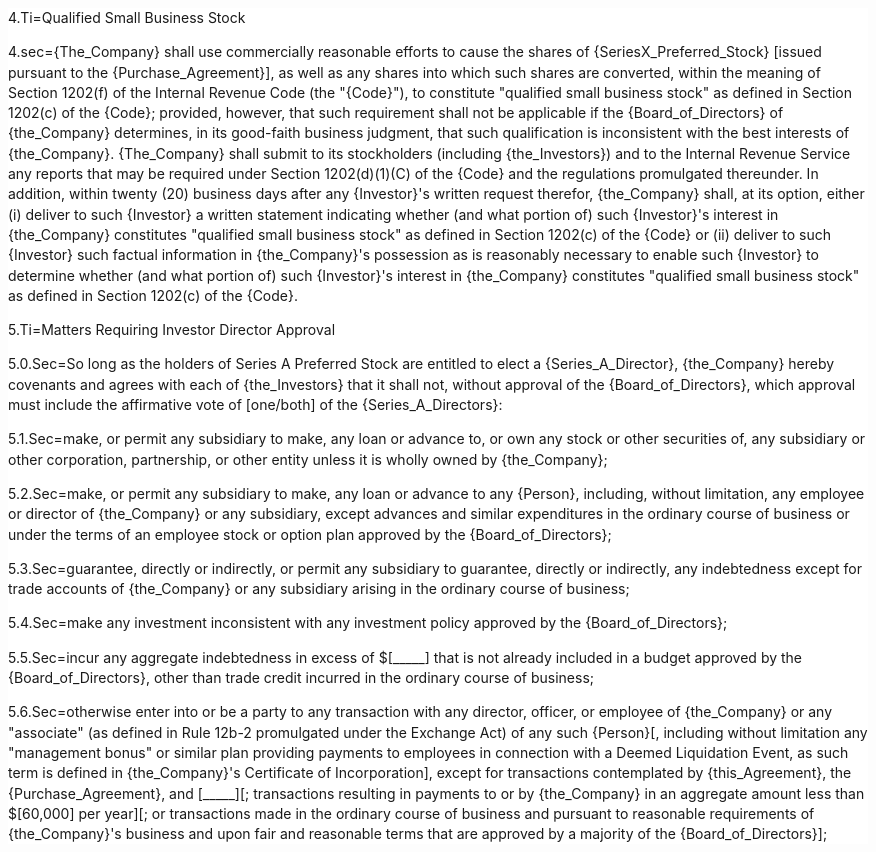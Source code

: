 4.Ti=Qualified Small Business Stock

4.sec={The_Company} shall use commercially reasonable efforts to cause the shares of {SeriesX_Preferred_Stock} [issued pursuant to the {Purchase_Agreement}], as well as any shares into which such shares are converted, within the meaning of Section 1202(f) of the Internal Revenue Code (the "{Code}"), to constitute "qualified small business stock" as defined in Section 1202(c) of the {Code}; provided, however, that such requirement shall not be applicable if the {Board_of_Directors} of {the_Company} determines, in its good-faith business judgment, that such qualification is inconsistent with the best interests of {the_Company}.  {The_Company} shall submit to its stockholders (including {the_Investors}) and to the Internal Revenue Service any reports that may be required under Section 1202(d)(1)(C) of the {Code} and the regulations promulgated thereunder.  In addition, within twenty (20) business days after any {Investor}'s written request therefor, {the_Company} shall, at its option, either (i) deliver to such {Investor} a written statement indicating whether (and what portion of) such {Investor}'s interest in {the_Company} constitutes "qualified small business stock" as defined in Section 1202(c) of the {Code} or (ii) deliver to such {Investor} such factual information in {the_Company}'s possession as is reasonably necessary to enable such {Investor} to determine whether (and what portion of) such {Investor}'s interest in {the_Company} constitutes "qualified small business stock" as defined in Section 1202(c) of the {Code}.

5.Ti=Matters Requiring Investor Director Approval

5.0.Sec=So long as the holders of Series A Preferred Stock are entitled to elect a {Series_A_Director}, {the_Company} hereby covenants and agrees with each of {the_Investors} that it shall not, without approval of the {Board_of_Directors}, which approval must include the affirmative vote of [one/both] of the {Series_A_Directors}:

5.1.Sec=make, or permit any subsidiary to make, any loan or advance to, or own any stock or other securities of, any subsidiary or other corporation, partnership, or other entity unless it is wholly owned by {the_Company};

5.2.Sec=make, or permit any subsidiary to make, any loan or advance to any {Person}, including, without limitation, any employee or director of {the_Company} or any subsidiary, except advances and similar expenditures in the ordinary course of business or under the terms of an employee stock or option plan approved by the {Board_of_Directors};

5.3.Sec=guarantee, directly or indirectly, or permit any subsidiary to guarantee, directly or indirectly, any indebtedness except for trade accounts of {the_Company} or any subsidiary arising in the ordinary course of business;

5.4.Sec=make any investment inconsistent with any investment policy approved by the {Board_of_Directors};

5.5.Sec=incur any aggregate indebtedness in excess of $[_____] that is not already included in a budget approved by the {Board_of_Directors}, other than trade credit incurred in the ordinary course of business;

5.6.Sec=otherwise enter into or be a party to any transaction with any director, officer, or employee of {the_Company} or any "associate" (as defined in Rule 12b-2 promulgated under the Exchange Act) of any such {Person}[, including without limitation any "management bonus" or similar plan providing payments to employees in connection with a Deemed Liquidation Event, as such term is defined in {the_Company}'s Certificate of Incorporation], except for transactions contemplated by {this_Agreement}, the {Purchase_Agreement}, and [_____][; transactions resulting in payments to or by {the_Company} in an aggregate amount less than $[60,000] per year][; or transactions made in the ordinary course of business and pursuant to reasonable requirements of {the_Company}'s business and upon fair and reasonable terms that are approved by a majority of the {Board_of_Directors}];
